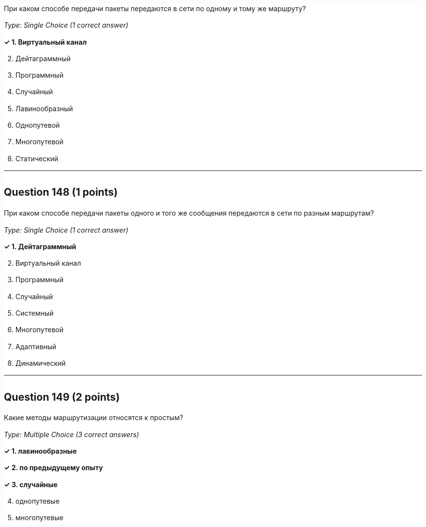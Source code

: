 При каком способе передачи пакеты передаются в сети по одному и тому же маршруту?

*Type: Single Choice (1 correct answer)*

**✓ 1. Виртуальный канал**

   2. Дейтаграммный

   3. Программный

   4. Случайный

   5. Лавинообразный

   6. Однопутевой

   7. Многопутевой

   8. Статический

---

## Question 148 (1 points)

При каком способе передачи пакеты одного и того же сообщения передаются в сети по разным маршрутам?

*Type: Single Choice (1 correct answer)*

**✓ 1. Дейтаграммный**

   2. Виртуальный канал

   3. Программный

   4. Случайный

   5. Системный

   6. Многопутевой

   7. Адаптивный

   8. Динамический

---

## Question 149 (2 points)

Какие методы маршрутизации относятся к простым?

*Type: Multiple Choice (3 correct answers)*

**✓ 1. лавинообразные**

**✓ 2. по предыдущему опыту**

**✓ 3. случайные**

   4. однопутевые

   5. многопутевые
